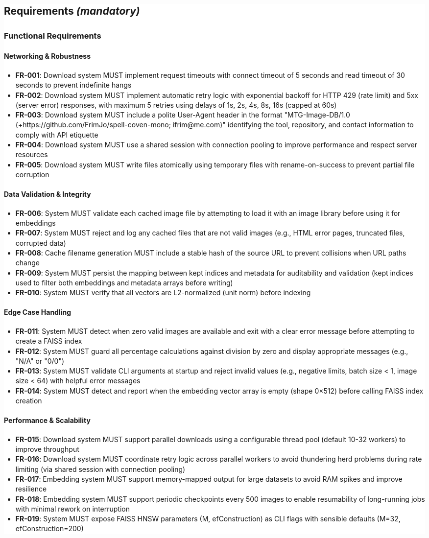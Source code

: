 ## Requirements *(mandatory)*

### Functional Requirements

#### Networking & Robustness

- **FR-001**: Download system MUST implement request timeouts with connect timeout of 5 seconds and read timeout of 30 seconds to prevent indefinite hangs
- **FR-002**: Download system MUST implement automatic retry logic with exponential backoff for HTTP 429 (rate limit) and 5xx (server error) responses, with maximum 5 retries using delays of 1s, 2s, 4s, 8s, 16s (capped at 60s)
- **FR-003**: Download system MUST include a polite User-Agent header in the format "MTG-Image-DB/1.0 (+https://github.com/FrimJo/spell-coven-mono; ifrim@me.com)" identifying the tool, repository, and contact information to comply with API etiquette
- **FR-004**: Download system MUST use a shared session with connection pooling to improve performance and respect server resources
- **FR-005**: Download system MUST write files atomically using temporary files with rename-on-success to prevent partial file corruption

#### Data Validation & Integrity

- **FR-006**: System MUST validate each cached image file by attempting to load it with an image library before using it for embeddings
- **FR-007**: System MUST reject and log any cached files that are not valid images (e.g., HTML error pages, truncated files, corrupted data)
- **FR-008**: Cache filename generation MUST include a stable hash of the source URL to prevent collisions when URL paths change
- **FR-009**: System MUST persist the mapping between kept indices and metadata for auditability and validation (kept indices used to filter both embeddings and metadata arrays before writing)
- **FR-010**: System MUST verify that all vectors are L2-normalized (unit norm) before indexing

#### Edge Case Handling

- **FR-011**: System MUST detect when zero valid images are available and exit with a clear error message before attempting to create a FAISS index
- **FR-012**: System MUST guard all percentage calculations against division by zero and display appropriate messages (e.g., "N/A" or "0/0")
- **FR-013**: System MUST validate CLI arguments at startup and reject invalid values (e.g., negative limits, batch size < 1, image size < 64) with helpful error messages
- **FR-014**: System MUST detect and report when the embedding vector array is empty (shape 0×512) before calling FAISS index creation

#### Performance & Scalability

- **FR-015**: Download system MUST support parallel downloads using a configurable thread pool (default 10-32 workers) to improve throughput
- **FR-016**: Download system MUST coordinate retry logic across parallel workers to avoid thundering herd problems during rate limiting (via shared session with connection pooling)
- **FR-017**: Embedding system MUST support memory-mapped output for large datasets to avoid RAM spikes and improve resilience
- **FR-018**: Embedding system MUST support periodic checkpoints every 500 images to enable resumability of long-running jobs with minimal rework on interruption
- **FR-019**: System MUST expose FAISS HNSW parameters (M, efConstruction) as CLI flags with sensible defaults (M=32, efConstruction=200)
